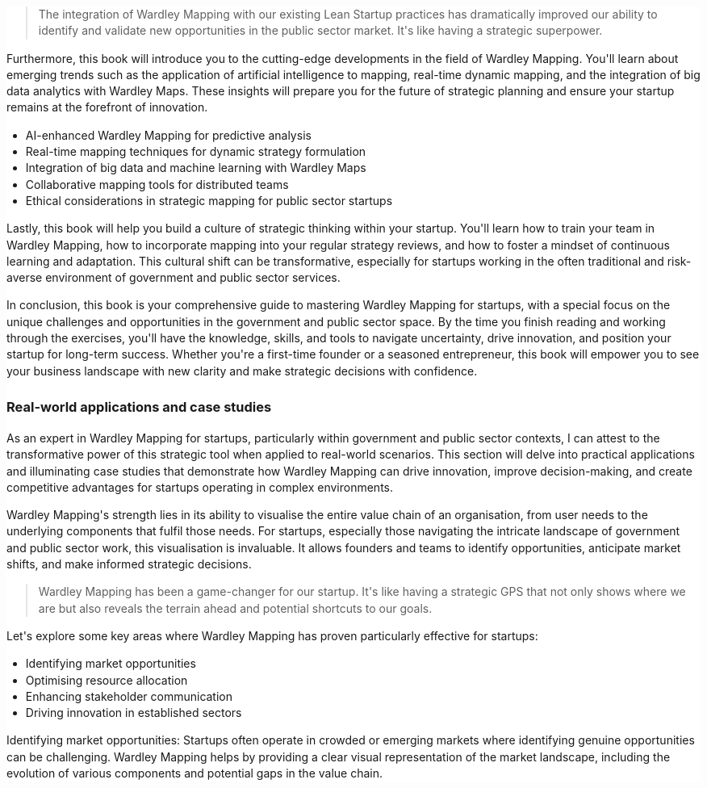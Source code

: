 > The integration of Wardley Mapping with our existing Lean Startup practices has dramatically improved our ability to identify and validate new opportunities in the public sector market. It's like having a strategic superpower.

Furthermore, this book will introduce you to the cutting-edge developments in the field of Wardley Mapping. You'll learn about emerging trends such as the application of artificial intelligence to mapping, real-time dynamic mapping, and the integration of big data analytics with Wardley Maps. These insights will prepare you for the future of strategic planning and ensure your startup remains at the forefront of innovation.

- AI-enhanced Wardley Mapping for predictive analysis
- Real-time mapping techniques for dynamic strategy formulation
- Integration of big data and machine learning with Wardley Maps
- Collaborative mapping tools for distributed teams
- Ethical considerations in strategic mapping for public sector startups

Lastly, this book will help you build a culture of strategic thinking within your startup. You'll learn how to train your team in Wardley Mapping, how to incorporate mapping into your regular strategy reviews, and how to foster a mindset of continuous learning and adaptation. This cultural shift can be transformative, especially for startups working in the often traditional and risk-averse environment of government and public sector services.

In conclusion, this book is your comprehensive guide to mastering Wardley Mapping for startups, with a special focus on the unique challenges and opportunities in the government and public sector space. By the time you finish reading and working through the exercises, you'll have the knowledge, skills, and tools to navigate uncertainty, drive innovation, and position your startup for long-term success. Whether you're a first-time founder or a seasoned entrepreneur, this book will empower you to see your business landscape with new clarity and make strategic decisions with confidence.

### <a id="real-world-applications-and-case-studies"></a>Real-world applications and case studies

As an expert in Wardley Mapping for startups, particularly within government and public sector contexts, I can attest to the transformative power of this strategic tool when applied to real-world scenarios. This section will delve into practical applications and illuminating case studies that demonstrate how Wardley Mapping can drive innovation, improve decision-making, and create competitive advantages for startups operating in complex environments.

Wardley Mapping's strength lies in its ability to visualise the entire value chain of an organisation, from user needs to the underlying components that fulfil those needs. For startups, especially those navigating the intricate landscape of government and public sector work, this visualisation is invaluable. It allows founders and teams to identify opportunities, anticipate market shifts, and make informed strategic decisions.

> Wardley Mapping has been a game-changer for our startup. It's like having a strategic GPS that not only shows where we are but also reveals the terrain ahead and potential shortcuts to our goals.

Let's explore some key areas where Wardley Mapping has proven particularly effective for startups:

- Identifying market opportunities
- Optimising resource allocation
- Enhancing stakeholder communication
- Driving innovation in established sectors

Identifying market opportunities: Startups often operate in crowded or emerging markets where identifying genuine opportunities can be challenging. Wardley Mapping helps by providing a clear visual representation of the market landscape, including the evolution of various components and potential gaps in the value chain.
